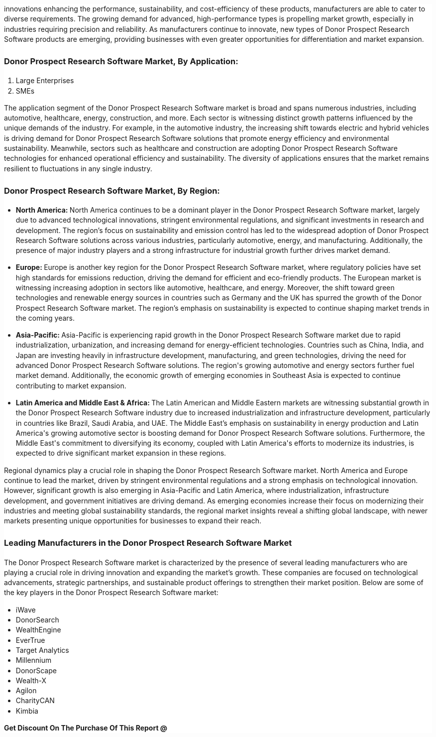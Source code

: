 innovations enhancing the performance, sustainability, and cost-efficiency of these products, manufacturers are able to cater to diverse requirements. The growing demand for advanced, high-performance types is propelling market growth, especially in industries requiring precision and reliability. As manufacturers continue to innovate, new types of Donor Prospect Research Software products are emerging, providing businesses with even greater opportunities for differentiation and market expansion.</p><h3>Donor Prospect Research Software Market,&nbsp;By Application:</h3><ol><li>Large Enterprises<li> SMEs</li></ol><p>The application segment of the Donor Prospect Research Software market is broad and spans numerous industries, including automotive, healthcare, energy, construction, and more. Each sector is witnessing distinct growth patterns influenced by the unique demands of the industry. For example, in the automotive industry, the increasing shift towards electric and hybrid vehicles is driving demand for Donor Prospect Research Software solutions that promote energy efficiency and environmental sustainability. Meanwhile, sectors such as healthcare and construction are adopting Donor Prospect Research Software technologies for enhanced operational efficiency and sustainability. The diversity of applications ensures that the market remains resilient to fluctuations in any single industry.</p><h3>Donor Prospect Research Software Market, By Region:</h3><ul><li><p><strong>North America:&nbsp;</strong>North America continues to be a dominant player in the Donor Prospect Research Software market, largely due to advanced technological innovations, stringent environmental regulations, and significant investments in research and development. The region&rsquo;s focus on sustainability and emission control has led to the widespread adoption of Donor Prospect Research Software solutions across various industries, particularly automotive, energy, and manufacturing. Additionally, the presence of major industry players and a strong infrastructure for industrial growth further drives market demand.</p></li><li><p><strong><strong>Europe:&nbsp;</strong></strong>Europe is another key region for the Donor Prospect Research Software market, where regulatory policies have set high standards for emissions reduction, driving the demand for efficient and eco-friendly products. The European market is witnessing increasing adoption in sectors like automotive, healthcare, and energy. Moreover, the shift toward green technologies and renewable energy sources in countries such as Germany and the UK has spurred the growth of the Donor Prospect Research Software market. The region&rsquo;s emphasis on sustainability is expected to continue shaping market trends in the coming years.</p></li><li><p><strong><strong>Asia-Pacific:&nbsp;</strong></strong>Asia-Pacific is experiencing rapid growth in the Donor Prospect Research Software market due to rapid industrialization, urbanization, and increasing demand for energy-efficient technologies. Countries such as China, India, and Japan are investing heavily in infrastructure development, manufacturing, and green technologies, driving the need for advanced Donor Prospect Research Software solutions. The region's growing automotive and energy sectors further fuel market demand. Additionally, the economic growth of emerging economies in Southeast Asia is expected to continue contributing to market expansion.</p></li><li><p><strong><strong>Latin America and Middle East &amp; Africa:&nbsp;</strong></strong>The Latin American and Middle Eastern markets are witnessing substantial growth in the Donor Prospect Research Software industry due to increased industrialization and infrastructure development, particularly in countries like Brazil, Saudi Arabia, and UAE. The Middle East&rsquo;s emphasis on sustainability in energy production and Latin America's growing automotive sector is boosting demand for Donor Prospect Research Software solutions. Furthermore, the Middle East's commitment to diversifying its economy, coupled with Latin America's efforts to modernize its industries, is expected to drive significant market expansion in these regions.</p></li></ul><p>Regional dynamics play a crucial role in shaping the Donor Prospect Research Software market. North America and Europe continue to lead the market, driven by stringent environmental regulations and a strong emphasis on technological innovation. However, significant growth is also emerging in Asia-Pacific and Latin America, where industrialization, infrastructure development, and government initiatives are driving demand. As emerging economies increase their focus on modernizing their industries and meeting global sustainability standards, the regional market insights reveal a shifting global landscape, with newer markets presenting unique opportunities for businesses to expand their reach.</p><h3><strong>Leading Manufacturers in the Donor Prospect Research Software Market</strong></h3><p>The Donor Prospect Research Software market is characterized by the presence of several leading manufacturers who are playing a crucial role in driving innovation and expanding the market&rsquo;s growth. These companies are focused on technological advancements, strategic partnerships, and sustainable product offerings to strengthen their market position. Below are some of the key players in the Donor Prospect Research Software market:</p></div><div class="article-main__content" data-test-id="publishing-text-block"><ul><li><span class="">iWave<li> DonorSearch<li> WealthEngine<li> EverTrue<li> Target Analytics<li> Millennium<li> DonorScape<li> Wealth-X<li> Agilon<li> CharityCAN<li> Kimbia</span></li></ul></div><div class="article-main__content" data-test-id="publishing-text-block"><p><span class="font-[700]"><strong>Get Discount On The Purchase Of This Report @</strong>